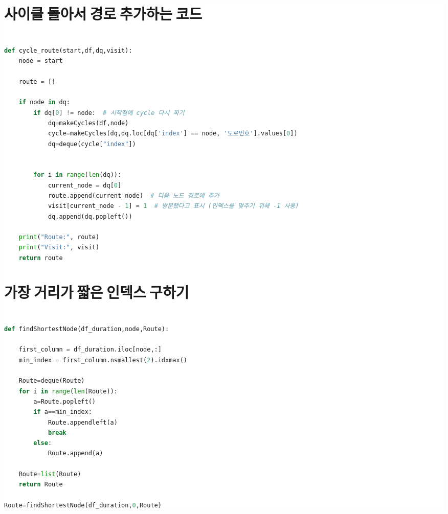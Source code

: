 ```python

```


# 사이클 돌아서 경로 추가하는 코드


```python

def cycle_route(start,df,dq,visit):
    node = start
    
    route = []

    if node in dq:
        if dq[0] != node:  # 시작점에 cycle 다시 짜기
            dq=makeCycles(df,node)
            cycle=makeCycles(dq,dq.loc[dq['index'] == node, '도로번호'].values[0])
            dq=deque(cycle["index"])


        for i in range(len(dq)):
            current_node = dq[0]
            route.append(current_node)  # 다음 노드 경로에 추가
            visit[current_node - 1] = 1  # 방문했다고 표시 (인덱스를 맞추기 위해 -1 사용)
            dq.append(dq.popleft())

    print("Route:", route)
    print("Visit:", visit)
    return route

```
    
# 가장 거리가 짧은 인덱스 구하기

```python

def findShortestNode(df_duration,node,Route):
    
    first_column = df_duration.iloc[node,:]
    min_index = first_column.nsmallest(2).idxmax()

    Route=deque(Route)
    for i in range(len(Route)):
        a=Route.popleft()
        if a==min_index:
            Route.appendleft(a)
            break
        else:
            Route.append(a)

    Route=list(Route)
    return Route

Route=findShortestNode(df_duration,0,Route)

```
